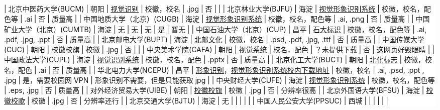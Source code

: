 | 北京中医药大学(BUCM)                    | 朝阳         | [视觉识别](https://www.bucm.edu.cn/jblm/xxgk/xxsb/index.htm)                                                                                                                                             | 校徽，校名         | .jpg                   | 否                       |                                              |
| 北京林业大学(BJFU)                      | 海淀         | [视觉形象识别系统](https://vi.bjfu.edu.cn/contents/content.html#donwdef)                                                                                                                                 | 校徽，校名，配色等 | .ai                    | 否                       | 质量高                                       |
| 中国地质大学（北京）(CUGB)              | 海淀         | [视觉形象识别系统](https://bm.cugb.edu.cn/vis/)                                                                                                                                                          | 校徽，校名，配色等 | .ai, .png              | 否                       | 质量高                                       |
| 中国矿业大学（北京）(CUMTB)             | 海淀         | 无                                                                                                                                                                                                       | 无                 | 无                     | 是                       | 暂无                                         |
| 中国石油大学（北京）(CUP)               | 昌平         | [石大标识](https://www.cup.edu.cn/dzbgs/cyxz/sdbs/index.htm)                                                                                                                                             | 校徽，校名，配色等 | .ai, .pdf, .jpg, .ppt  | 否                       | 质量高                                       |
| 北京邮电大学(BUPT)                      | 海淀         | [北邮文化](https://www.bupt.edu.cn/bygk/zjby/bywh.htm)                                                                                                                                                   | 校徽，校名         | .psd, .pdf, .jpg, .ttf | 否                       | 质量高                                       |
| 中国传媒大学(CUC)                       | 朝阳         | [校徽校旗](https://www.cuc.edu.cn/news/2014/1222/c1902a54419/pagem.htm)                                                                                                                                  | 校徽               | .jpg                   | 否                       |                                              |
| 中央美术学院(CAFA)                      | 朝阳         | [视觉系统](https://www.cafa.edu.cn/st/2018/10519466.htm#)                                                                                                                                                | 校名，配色         | ？未提供下载           | 否                       | 这网页好毁眼睛                               |
| 中国政法大学(CUPL)                      | 海淀         | [视觉识别系统](https://cuplsjxxsbxt.cupl.edu.cn/index.htm)                                                                                                                                               | 校徽，校名，配色   | .pptx                  | 否                       | 质量高                                       |
| 北京化工大学(BUCT)                      | 朝阳         | [北化标志](https://www.buct.edu.cn/2019/1112/c1605a20133/page.htm)                                                                                                                                       | 校徽，校名，配色   | .ai                    | 否                       | 质量高                                       |
| 华北电力大学(NCEPU)                     | 昌平         | [形象识别](https://bjdxb.ncepu.edu.cn/znjdh/xxsb/index.htm)，[视觉形象识别系统校内下载地址](https://xcb.ncepu.edu.cn/gzzd/4429.htm)                                                                      | 校徽，校名         | .ai, .psd, .ppt , .jpg | 是，需要校园网 VPN       | 形象识别不需要，但是只能获取 jpg             |
| 中央财经大学(CUFE)                      | 海淀         | [视觉形象识别系统](https://www.cufe.edu.cn/info/1033/1072.htm)                                                                                                                                           | 校徽，校名，配色等 | .eps, .jpg             | 否                       | 质量高                                       |
| 对外经济贸易大学(UIBE)                  | 朝阳         | [校徽校旗](https://www.uibe.edu.cn/xywh/xhxq/index.htm)                                                                                                                                                  | 校徽               | .jpg                   | 否                       | 分辨率很高                                   |
| 北京外国语大学(BFSU)                    | 海淀         | [校徽校歌](https://www.bfsu.edu.cn/logoandsong)                                                                                                                                                          | 校徽               | .jpg                   | 否                       | 分辨率还行                                   |
| 北京交通大学(BJTU)                      | 海淀         | 无                                                                                                                                                                                                       |                    |                        |                          |                                              |
| 中国人民公安大学(PPSUC)                 | 西城         |                                                                                                                                                                                                          |                    |                        |                          |                                              |